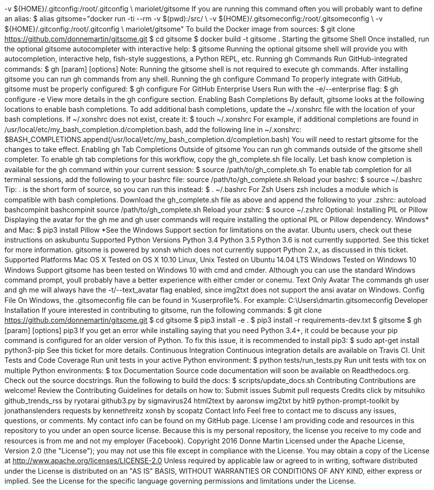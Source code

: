 -v ${HOME}/.gitconfig:/root/.gitconfig \ mariolet/gitsome If you are running this command often you will probably want to define an alias: $ alias gitsome="docker run -ti --rm -v $(pwd):/src/ \ -v ${HOME}/.gitsomeconfig:/root/.gitsomeconfig \ -v ${HOME}/.gitconfig:/root/.gitconfig \ mariolet/gitsome" To build the Docker image from sources: $ git clone https://github.com/donnemartin/gitsome.git $ cd gitsome $ docker build -t gitsome . Starting the gitsome Shell Once installed, run the optional gitsome autocompleter with interactive help: $ gitsome Running the optional gitsome shell will provide you with autocompletion, interactive help, fish-style suggestions, a Python REPL, etc. Running gh Commands Run GitHub-integrated commands: $ gh <command> [param] [options] Note: Running the gitsome shell is not required to execute gh commands. After installing gitsome you can run gh commands from any shell. Running the gh configure Command To properly integrate with GitHub, gitsome must be properly configured: $ gh configure For GitHub Enterprise Users Run with the -e/--enterprise flag: $ gh configure -e View more details in the gh configure section. Enabling Bash Completions By default, gitsome looks at the following locations to enable bash completions. To add additional bash completions, update the ~/.xonshrc file with the location of your bash completions. If ~/.xonshrc does not exist, create it: $ touch ~/.xonshrc For example, if additional completions are found in /usr/local/etc/my_bash_completion.d/completion.bash, add the following line in ~/.xonshrc: $BASH_COMPLETIONS.append(/usr/local/etc/my_bash_completion.d/completion.bash) You will need to restart gitsome for the changes to take effect. Enabling gh Tab Completions Outside of gitsome You can run gh commands outside of the gitsome shell completer. To enable gh tab completions for this workflow, copy the gh_complete.sh file locally. Let bash know completion is available for the gh command within your current session: $ source /path/to/gh_complete.sh To enable tab completion for all terminal sessions, add the following to your bashrc file: source /path/to/gh_complete.sh Reload your bashrc: $ source ~/.bashrc Tip: . is the short form of source, so you can run this instead: $ . ~/.bashrc For Zsh Users zsh includes a module which is compatible with bash completions. Download the gh_complete.sh file as above and append the following to your .zshrc: autoload bashcompinit bashcompinit source /path/to/gh_complete.sh Reload your zshrc: $ source ~/.zshrc Optional: Installing PIL or Pillow Displaying the avatar for the gh me and gh user commands will require installing the optional PIL or Pillow dependency. Windows* and Mac: $ pip3 install Pillow *See the Windows Support section for limitations on the avatar. Ubuntu users, check out these instructions on askubuntu Supported Python Versions Python 3.4 Python 3.5 Python 3.6 is not currently supported. See this ticket for more information. gitsome is powered by xonsh which does not currently support Python 2.x, as discussed in this ticket. Supported Platforms Mac OS X Tested on OS X 10.10 Linux, Unix Tested on Ubuntu 14.04 LTS Windows Tested on Windows 10 Windows Support gitsome has been tested on Windows 10 with cmd and cmder. Although you can use the standard Windows command prompt, youll probably have a better experience with either cmder or conemu. Text Only Avatar The commands gh user and gh me will always have the -t/--text_avatar flag enabled, since img2txt does not support the ansi avatar on Windows. Config File On Windows, the .gitsomeconfig file can be found in %userprofile%. For example: C:\Users\dmartin\.gitsomeconfig Developer Installation If youre interested in contributing to gitsome, run the following commands: $ git clone https://github.com/donnemartin/gitsome.git $ cd gitsome $ pip3 install -e . $ pip3 install -r requirements-dev.txt $ gitsome $ gh <command> [param] [options] pip3 If you get an error while installing saying that you need Python 3.4+, it could be because your pip command is configured for an older version of Python. To fix this issue, it is recommended to install pip3: $ sudo apt-get install python3-pip See this ticket for more details. Continuous Integration Continuous integration details are available on Travis CI. Unit Tests and Code Coverage Run unit tests in your active Python environment: $ python tests/run_tests.py Run unit tests with tox on multiple Python environments: $ tox Documentation Source code documentation will soon be available on Readthedocs.org. Check out the source docstrings. Run the following to build the docs: $ scripts/update_docs.sh Contributing Contributions are welcome! Review the Contributing Guidelines for details on how to: Submit issues Submit pull requests Credits click by mitsuhiko github_trends_rss by ryotarai github3.py by sigmavirus24 html2text by aaronsw img2txt by hit9 python-prompt-toolkit by jonathanslenders requests by kennethreitz xonsh by scopatz Contact Info Feel free to contact me to discuss any issues, questions, or comments. My contact info can be found on my GitHub page. License I am providing code and resources in this repository to you under an open source license. Because this is my personal repository, the license you receive to my code and resources is from me and not my employer (Facebook). Copyright 2016 Donne Martin Licensed under the Apache License, Version 2.0 (the "License"); you may not use this file except in compliance with the License. You may obtain a copy of the License at http://www.apache.org/licenses/LICENSE-2.0 Unless required by applicable law or agreed to in writing, software distributed under the License is distributed on an "AS IS" BASIS, WITHOUT WARRANTIES OR CONDITIONS OF ANY KIND, either express or implied. See the License for the specific language governing permissions and limitations under the License.